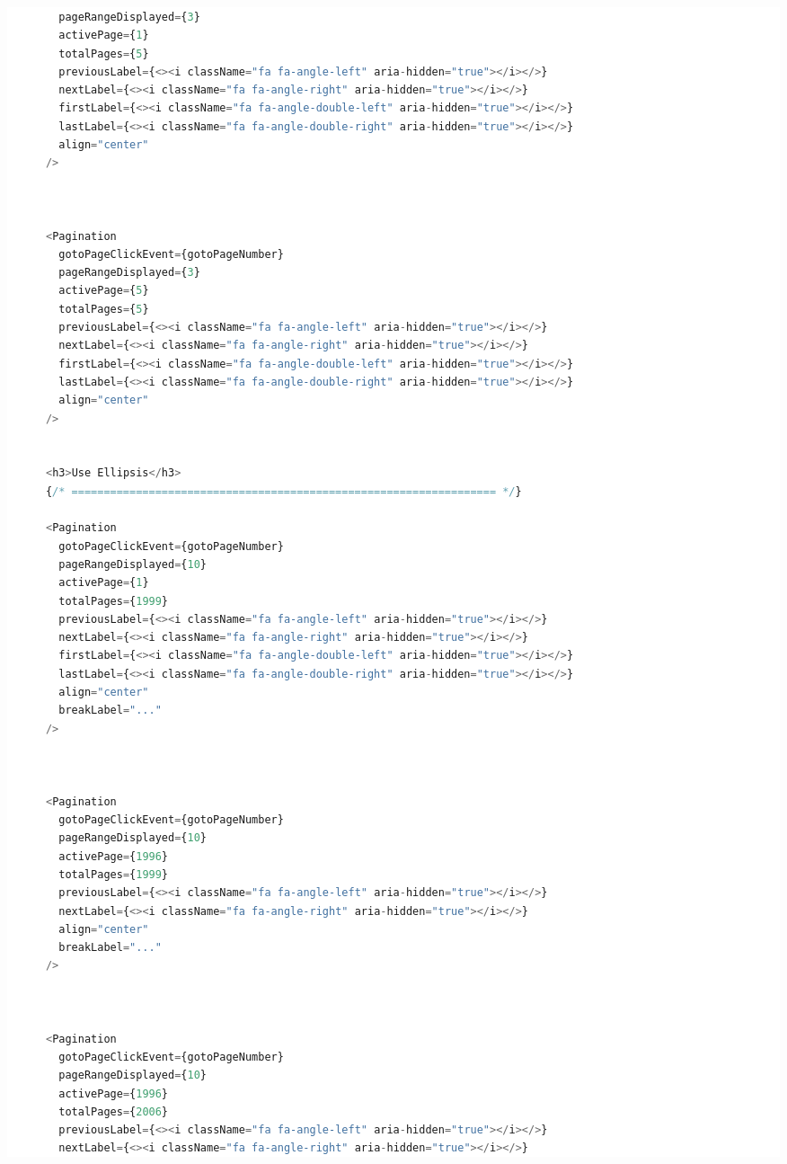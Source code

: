 ```js
        pageRangeDisplayed={3}
        activePage={1}
        totalPages={5}
        previousLabel={<><i className="fa fa-angle-left" aria-hidden="true"></i></>}
        nextLabel={<><i className="fa fa-angle-right" aria-hidden="true"></i></>}
        firstLabel={<><i className="fa fa-angle-double-left" aria-hidden="true"></i></>}
        lastLabel={<><i className="fa fa-angle-double-right" aria-hidden="true"></i></>}
        align="center"
      />	
      


      <Pagination
        gotoPageClickEvent={gotoPageNumber}
        pageRangeDisplayed={3}
        activePage={5}
        totalPages={5}
        previousLabel={<><i className="fa fa-angle-left" aria-hidden="true"></i></>}
        nextLabel={<><i className="fa fa-angle-right" aria-hidden="true"></i></>}
        firstLabel={<><i className="fa fa-angle-double-left" aria-hidden="true"></i></>}
        lastLabel={<><i className="fa fa-angle-double-right" aria-hidden="true"></i></>}
        align="center"
      />	
      

      <h3>Use Ellipsis</h3>
      {/* ================================================================== */} 

      <Pagination
        gotoPageClickEvent={gotoPageNumber}
        pageRangeDisplayed={10}
        activePage={1}
        totalPages={1999}
        previousLabel={<><i className="fa fa-angle-left" aria-hidden="true"></i></>}
        nextLabel={<><i className="fa fa-angle-right" aria-hidden="true"></i></>}
        firstLabel={<><i className="fa fa-angle-double-left" aria-hidden="true"></i></>}
        lastLabel={<><i className="fa fa-angle-double-right" aria-hidden="true"></i></>}
        align="center"
        breakLabel="..."
      />	
      
      

      <Pagination
        gotoPageClickEvent={gotoPageNumber}
        pageRangeDisplayed={10}
        activePage={1996}
        totalPages={1999}
        previousLabel={<><i className="fa fa-angle-left" aria-hidden="true"></i></>}
        nextLabel={<><i className="fa fa-angle-right" aria-hidden="true"></i></>}
        align="center"
        breakLabel="..."
      />	
      


      <Pagination
        gotoPageClickEvent={gotoPageNumber}
        pageRangeDisplayed={10}
        activePage={1996}
        totalPages={2006}
        previousLabel={<><i className="fa fa-angle-left" aria-hidden="true"></i></>}
        nextLabel={<><i className="fa fa-angle-right" aria-hidden="true"></i></>}
```